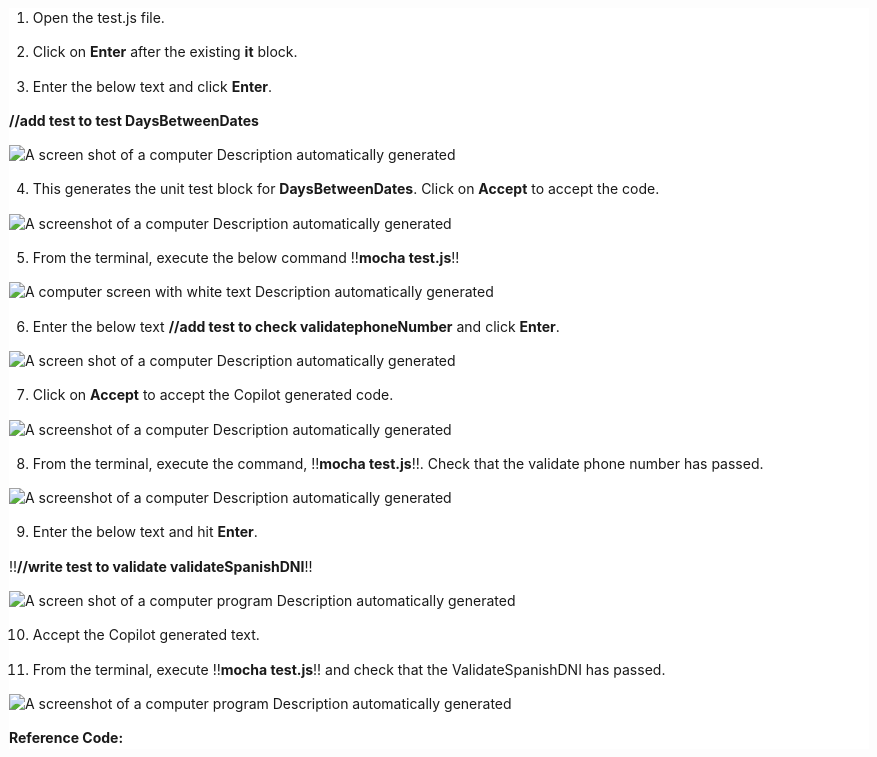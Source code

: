 1.  Open the test.js file.

2.  Click on **Enter** after the existing **it** block.

3.  Enter the below text and click **Enter**.

**//add test to test DaysBetweenDates**

![A screen shot of a computer Description automatically
generated](media/image35.png)

4.  This generates the unit test block for **DaysBetweenDates**. Click
    on **Accept** to accept the code.

![A screenshot of a computer Description automatically
generated](media/image36.png)

5.  From the terminal, execute the below command !!**mocha test.js**!!

![A computer screen with white text Description automatically
generated](media/image37.png)

6.  Enter the below text **//add test to check validatephoneNumber** and
    click **Enter**.

![A screen shot of a computer Description automatically
generated](media/image38.png)

7.  Click on **Accept** to accept the Copilot generated code.

![A screenshot of a computer Description automatically
generated](media/image39.png)

8.  From the terminal, execute the command, !!**mocha test.js**!!. Check
    that the validate phone number has passed.

![A screenshot of a computer Description automatically
generated](media/image40.png)

9.  Enter the below text and hit **Enter**.

!!**//write test to validate validateSpanishDNI**!!

![A screen shot of a computer program Description automatically
generated](media/image41.png)

10. Accept the Copilot generated text.

11. From the terminal, execute !!**mocha test.js**!! and check that the
    ValidateSpanishDNI has passed.

![A screenshot of a computer program Description automatically
generated](media/image42.png)

**Reference Code:**
